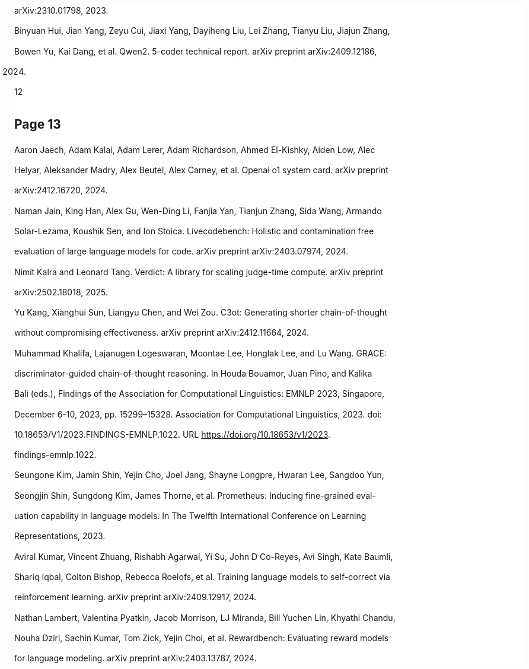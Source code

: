 arXiv:2310.01798, 2023.

Binyuan Hui, Jian Yang, Zeyu Cui, Jiaxi Yang, Dayiheng Liu, Lei Zhang, Tianyu Liu, Jiajun Zhang,

Bowen Yu, Kai Dang, et al. Qwen2. 5-coder technical report. arXiv preprint arXiv:2409.12186,

2024.

12

## Page 13

Aaron Jaech, Adam Kalai, Adam Lerer, Adam Richardson, Ahmed El-Kishky, Aiden Low, Alec

Helyar, Aleksander Madry, Alex Beutel, Alex Carney, et al. Openai o1 system card. arXiv preprint

arXiv:2412.16720, 2024.

Naman Jain, King Han, Alex Gu, Wen-Ding Li, Fanjia Yan, Tianjun Zhang, Sida Wang, Armando

Solar-Lezama, Koushik Sen, and Ion Stoica. Livecodebench: Holistic and contamination free

evaluation of large language models for code. arXiv preprint arXiv:2403.07974, 2024.

Nimit Kalra and Leonard Tang. Verdict: A library for scaling judge-time compute. arXiv preprint

arXiv:2502.18018, 2025.

Yu Kang, Xianghui Sun, Liangyu Chen, and Wei Zou. C3ot: Generating shorter chain-of-thought

without compromising effectiveness. arXiv preprint arXiv:2412.11664, 2024.

Muhammad Khalifa, Lajanugen Logeswaran, Moontae Lee, Honglak Lee, and Lu Wang. GRACE:

discriminator-guided chain-of-thought reasoning. In Houda Bouamor, Juan Pino, and Kalika

Bali (eds.), Findings of the Association for Computational Linguistics: EMNLP 2023, Singapore,

December 6-10, 2023, pp. 15299–15328. Association for Computational Linguistics, 2023. doi:

10.18653/V1/2023.FINDINGS-EMNLP.1022. URL https://doi.org/10.18653/v1/2023.

findings-emnlp.1022.

Seungone Kim, Jamin Shin, Yejin Cho, Joel Jang, Shayne Longpre, Hwaran Lee, Sangdoo Yun,

Seongjin Shin, Sungdong Kim, James Thorne, et al. Prometheus: Inducing fine-grained eval-

uation capability in language models. In The Twelfth International Conference on Learning

Representations, 2023.

Aviral Kumar, Vincent Zhuang, Rishabh Agarwal, Yi Su, John D Co-Reyes, Avi Singh, Kate Baumli,

Shariq Iqbal, Colton Bishop, Rebecca Roelofs, et al. Training language models to self-correct via

reinforcement learning. arXiv preprint arXiv:2409.12917, 2024.

Nathan Lambert, Valentina Pyatkin, Jacob Morrison, LJ Miranda, Bill Yuchen Lin, Khyathi Chandu,

Nouha Dziri, Sachin Kumar, Tom Zick, Yejin Choi, et al. Rewardbench: Evaluating reward models

for language modeling. arXiv preprint arXiv:2403.13787, 2024.
